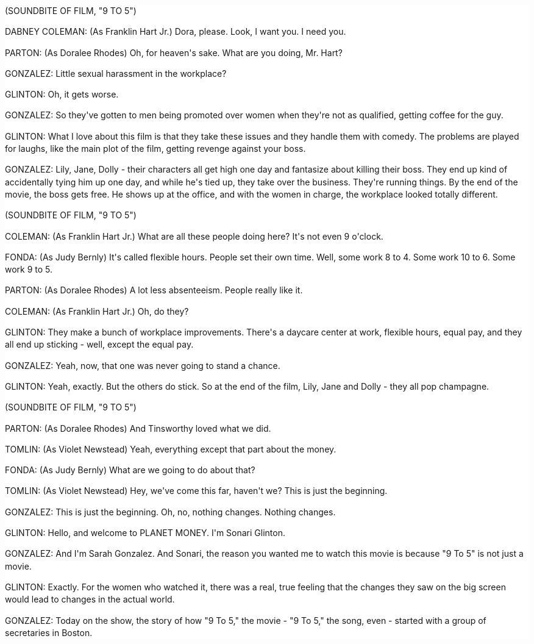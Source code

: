 (SOUNDBITE OF FILM, "9 TO 5")

DABNEY COLEMAN: (As Franklin Hart Jr.) Dora, please. Look, I want you. I need you.

PARTON: (As Doralee Rhodes) Oh, for heaven's sake. What are you doing, Mr. Hart?

GONZALEZ: Little sexual harassment in the workplace?

GLINTON: Oh, it gets worse.

GONZALEZ: So they've gotten to men being promoted over women when they're not as qualified, getting coffee for the guy.

GLINTON: What I love about this film is that they take these issues and they handle them with comedy. The problems are played for laughs, like the main plot of the film, getting revenge against your boss.

GONZALEZ: Lily, Jane, Dolly - their characters all get high one day and fantasize about killing their boss. They end up kind of accidentally tying him up one day, and while he's tied up, they take over the business. They're running things. By the end of the movie, the boss gets free. He shows up at the office, and with the women in charge, the workplace looked totally different.

(SOUNDBITE OF FILM, "9 TO 5")

COLEMAN: (As Franklin Hart Jr.) What are all these people doing here? It's not even 9 o'clock.

FONDA: (As Judy Bernly) It's called flexible hours. People set their own time. Well, some work 8 to 4. Some work 10 to 6. Some work 9 to 5.

PARTON: (As Doralee Rhodes) A lot less absenteeism. People really like it.

COLEMAN: (As Franklin Hart Jr.) Oh, do they?

GLINTON: They make a bunch of workplace improvements. There's a daycare center at work, flexible hours, equal pay, and they all end up sticking - well, except the equal pay.

GONZALEZ: Yeah, now, that one was never going to stand a chance.

GLINTON: Yeah, exactly. But the others do stick. So at the end of the film, Lily, Jane and Dolly - they all pop champagne.

(SOUNDBITE OF FILM, "9 TO 5")

PARTON: (As Doralee Rhodes) And Tinsworthy loved what we did.

TOMLIN: (As Violet Newstead) Yeah, everything except that part about the money.

FONDA: (As Judy Bernly) What are we going to do about that?

TOMLIN: (As Violet Newstead) Hey, we've come this far, haven't we? This is just the beginning.

GONZALEZ: This is just the beginning. Oh, no, nothing changes. Nothing changes.

GLINTON: Hello, and welcome to PLANET MONEY. I'm Sonari Glinton.

GONZALEZ: And I'm Sarah Gonzalez. And Sonari, the reason you wanted me to watch this movie is because "9 To 5" is not just a movie.

GLINTON: Exactly. For the women who watched it, there was a real, true feeling that the changes they saw on the big screen would lead to changes in the actual world.

GONZALEZ: Today on the show, the story of how "9 To 5," the movie - "9 To 5," the song, even - started with a group of secretaries in Boston.
